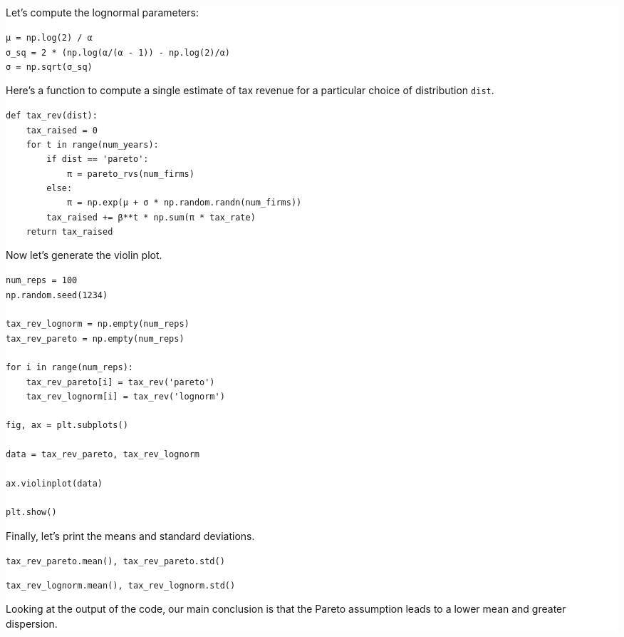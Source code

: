 Let’s compute the lognormal parameters:

```python3 hide-output=false
μ = np.log(2) / α
σ_sq = 2 * (np.log(α/(α - 1)) - np.log(2)/α)
σ = np.sqrt(σ_sq)
```

Here’s a function to compute a single estimate of tax revenue for a particular
choice of distribution `dist`.

```python3 hide-output=false
def tax_rev(dist):
    tax_raised = 0
    for t in range(num_years):
        if dist == 'pareto':
            π = pareto_rvs(num_firms)
        else:
            π = np.exp(μ + σ * np.random.randn(num_firms))
        tax_raised += β**t * np.sum(π * tax_rate)
    return tax_raised
```

Now let’s generate the violin plot.

```python3 hide-output=false
num_reps = 100
np.random.seed(1234)

tax_rev_lognorm = np.empty(num_reps)
tax_rev_pareto = np.empty(num_reps)

for i in range(num_reps):
    tax_rev_pareto[i] = tax_rev('pareto')
    tax_rev_lognorm[i] = tax_rev('lognorm')

fig, ax = plt.subplots()

data = tax_rev_pareto, tax_rev_lognorm

ax.violinplot(data)

plt.show()
```

Finally, let’s print the means and standard deviations.

```python3 hide-output=false
tax_rev_pareto.mean(), tax_rev_pareto.std()
```

```python3 hide-output=false
tax_rev_lognorm.mean(), tax_rev_lognorm.std()
```

Looking at the output of the code, our main conclusion is that the Pareto
assumption leads to a lower mean and greater dispersion.
